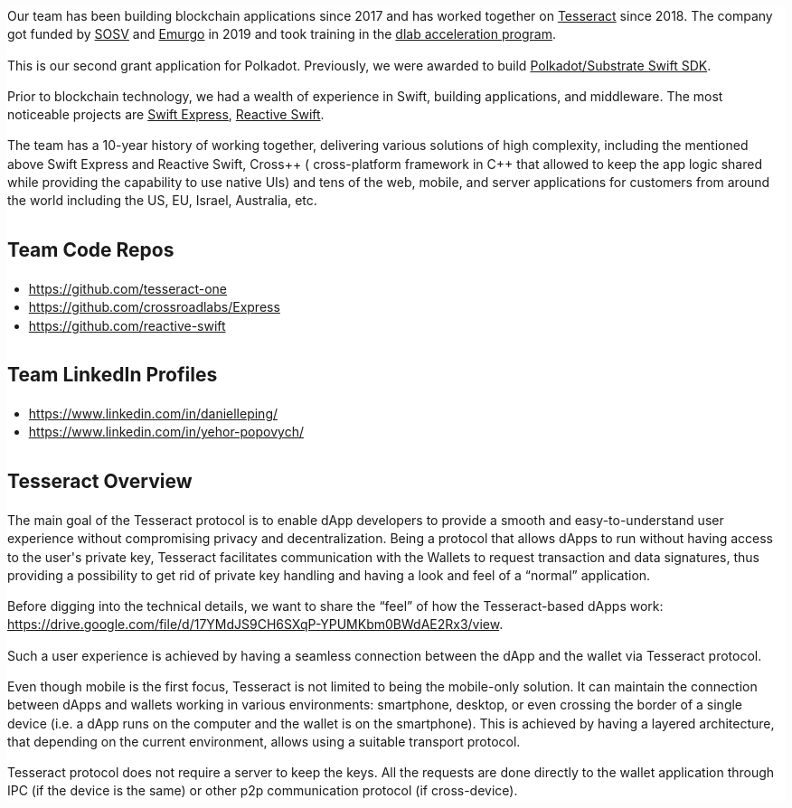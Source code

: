 Our team has been building blockchain applications since 2017 and has worked together on [Tesseract](https://tesseract.one/) since 2018. The company got funded by [SOSV](https://sosv.com/) and [Emurgo](https://emurgo.io/) in 2019 and took training in the [dlab acceleration program](https://dlab.vc/).

This is our second grant application for Polkadot. Previously, we were awarded to build [Polkadot/Substrate Swift SDK](https://github.com/w3f/General-Grants-Program/blob/master/grants/speculative/swift_api.md).

Prior to blockchain technology, we had a wealth of experience in Swift, building applications, and middleware. The most noticeable projects are [Swift Express](https://github.com/crossroadlabs/Express), [Reactive Swift](https://github.com/reactive-swift).

The team has a 10-year history of working together, delivering various solutions of high complexity, including the mentioned above Swift Express and Reactive Swift, Cross++ ( cross-platform framework in C++ that allowed to keep the app logic shared while providing the capability to use native UIs) and tens of the web, mobile, and server applications for customers from around the world including the US, EU, Israel, Australia, etc.

## Team Code Repos

* <https://github.com/tesseract-one>
* <https://github.com/crossroadlabs/Express>
* <https://github.com/reactive-swift>

## Team LinkedIn Profiles

* <https://www.linkedin.com/in/danielleping/>
* <https://www.linkedin.com/in/yehor-popovych/>

## Tesseract Overview

The main goal of the Tesseract protocol is to enable dApp developers to provide a smooth and easy-to-understand user experience without compromising privacy and decentralization. Being a protocol that allows dApps to run without having access to the user's private key, Tesseract facilitates communication with the Wallets to request transaction and data signatures, thus providing a possibility to get rid of private key handling and having a look and feel of a “normal” application.

Before digging into the technical details, we want to share the “feel” of how the Tesseract-based dApps work: <https://drive.google.com/file/d/17YMdJS9CH6SXqP-YPUMKbm0BWdAE2Rx3/view>.

Such a user experience is achieved by having a seamless connection between the dApp and the wallet via Tesseract protocol.

Even though mobile is the first focus, Tesseract is not limited to being the mobile-only solution. It can maintain the connection between dApps and wallets working in various environments: smartphone, desktop, or even crossing the border of a single device (i.e. a dApp runs on the computer and the wallet is on the smartphone). This is achieved by having a layered architecture, that depending on the current environment, allows using a suitable transport protocol.

Tesseract protocol does not require a server to keep the keys. All the requests are done directly to the wallet application through IPC (if the device is the same) or other p2p communication protocol (if cross-device).
